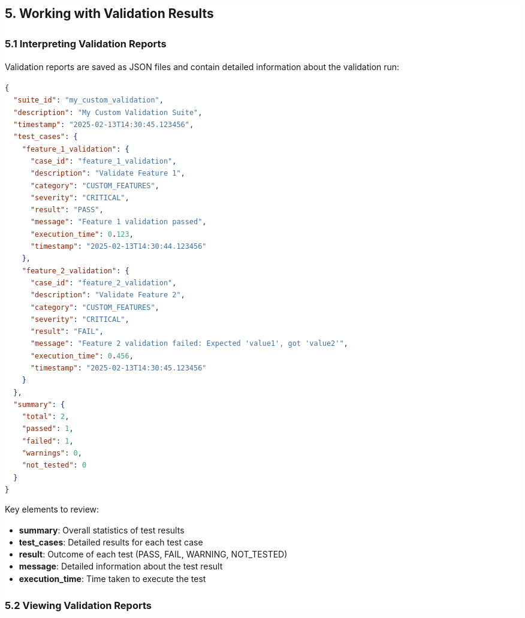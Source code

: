 ## 5. Working with Validation Results

### 5.1 Interpreting Validation Reports

Validation reports are saved as JSON files and contain detailed information about the validation run:

```json
{
  "suite_id": "my_custom_validation",
  "description": "My Custom Validation Suite",
  "timestamp": "2025-02-13T14:30:45.123456",
  "test_cases": {
    "feature_1_validation": {
      "case_id": "feature_1_validation",
      "description": "Validate Feature 1",
      "category": "CUSTOM_FEATURES",
      "severity": "CRITICAL",
      "result": "PASS",
      "message": "Feature 1 validation passed",
      "execution_time": 0.123,
      "timestamp": "2025-02-13T14:30:44.123456"
    },
    "feature_2_validation": {
      "case_id": "feature_2_validation",
      "description": "Validate Feature 2",
      "category": "CUSTOM_FEATURES",
      "severity": "CRITICAL",
      "result": "FAIL",
      "message": "Feature 2 validation failed: Expected 'value1', got 'value2'",
      "execution_time": 0.456,
      "timestamp": "2025-02-13T14:30:45.123456"
    }
  },
  "summary": {
    "total": 2,
    "passed": 1,
    "failed": 1,
    "warnings": 0,
    "not_tested": 0
  }
}
```

Key elements to review:
- **summary**: Overall statistics of test results
- **test_cases**: Detailed results for each test case
- **result**: Outcome of each test (PASS, FAIL, WARNING, NOT_TESTED)
- **message**: Detailed information about the test result
- **execution_time**: Time taken to execute the test

### 5.2 Viewing Validation Reports
